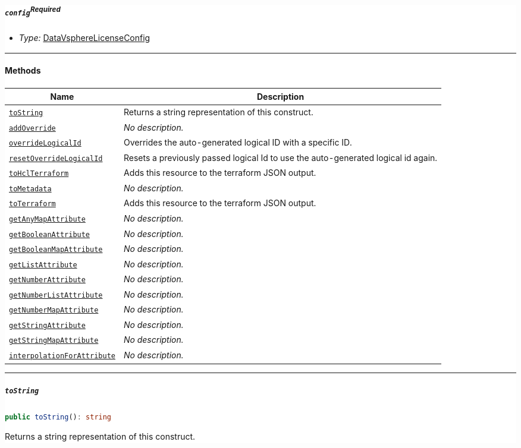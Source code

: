 
##### `config`<sup>Required</sup> <a name="config" id="@cdktf/provider-vsphere.dataVsphereLicense.DataVsphereLicense.Initializer.parameter.config"></a>

- *Type:* <a href="#@cdktf/provider-vsphere.dataVsphereLicense.DataVsphereLicenseConfig">DataVsphereLicenseConfig</a>

---

#### Methods <a name="Methods" id="Methods"></a>

| **Name** | **Description** |
| --- | --- |
| <code><a href="#@cdktf/provider-vsphere.dataVsphereLicense.DataVsphereLicense.toString">toString</a></code> | Returns a string representation of this construct. |
| <code><a href="#@cdktf/provider-vsphere.dataVsphereLicense.DataVsphereLicense.addOverride">addOverride</a></code> | *No description.* |
| <code><a href="#@cdktf/provider-vsphere.dataVsphereLicense.DataVsphereLicense.overrideLogicalId">overrideLogicalId</a></code> | Overrides the auto-generated logical ID with a specific ID. |
| <code><a href="#@cdktf/provider-vsphere.dataVsphereLicense.DataVsphereLicense.resetOverrideLogicalId">resetOverrideLogicalId</a></code> | Resets a previously passed logical Id to use the auto-generated logical id again. |
| <code><a href="#@cdktf/provider-vsphere.dataVsphereLicense.DataVsphereLicense.toHclTerraform">toHclTerraform</a></code> | Adds this resource to the terraform JSON output. |
| <code><a href="#@cdktf/provider-vsphere.dataVsphereLicense.DataVsphereLicense.toMetadata">toMetadata</a></code> | *No description.* |
| <code><a href="#@cdktf/provider-vsphere.dataVsphereLicense.DataVsphereLicense.toTerraform">toTerraform</a></code> | Adds this resource to the terraform JSON output. |
| <code><a href="#@cdktf/provider-vsphere.dataVsphereLicense.DataVsphereLicense.getAnyMapAttribute">getAnyMapAttribute</a></code> | *No description.* |
| <code><a href="#@cdktf/provider-vsphere.dataVsphereLicense.DataVsphereLicense.getBooleanAttribute">getBooleanAttribute</a></code> | *No description.* |
| <code><a href="#@cdktf/provider-vsphere.dataVsphereLicense.DataVsphereLicense.getBooleanMapAttribute">getBooleanMapAttribute</a></code> | *No description.* |
| <code><a href="#@cdktf/provider-vsphere.dataVsphereLicense.DataVsphereLicense.getListAttribute">getListAttribute</a></code> | *No description.* |
| <code><a href="#@cdktf/provider-vsphere.dataVsphereLicense.DataVsphereLicense.getNumberAttribute">getNumberAttribute</a></code> | *No description.* |
| <code><a href="#@cdktf/provider-vsphere.dataVsphereLicense.DataVsphereLicense.getNumberListAttribute">getNumberListAttribute</a></code> | *No description.* |
| <code><a href="#@cdktf/provider-vsphere.dataVsphereLicense.DataVsphereLicense.getNumberMapAttribute">getNumberMapAttribute</a></code> | *No description.* |
| <code><a href="#@cdktf/provider-vsphere.dataVsphereLicense.DataVsphereLicense.getStringAttribute">getStringAttribute</a></code> | *No description.* |
| <code><a href="#@cdktf/provider-vsphere.dataVsphereLicense.DataVsphereLicense.getStringMapAttribute">getStringMapAttribute</a></code> | *No description.* |
| <code><a href="#@cdktf/provider-vsphere.dataVsphereLicense.DataVsphereLicense.interpolationForAttribute">interpolationForAttribute</a></code> | *No description.* |

---

##### `toString` <a name="toString" id="@cdktf/provider-vsphere.dataVsphereLicense.DataVsphereLicense.toString"></a>

```typescript
public toString(): string
```

Returns a string representation of this construct.

